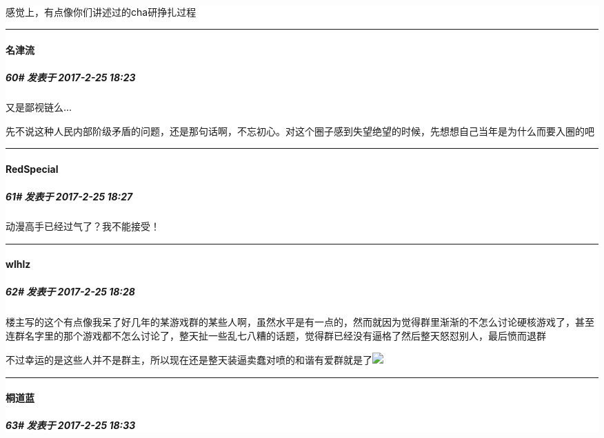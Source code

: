 


感觉上，有点像你们讲述过的cha研挣扎过程







*****

####  名津流  
##### 60#       发表于 2017-2-25 18:23




又是鄙视链么...


先不说这种人民内部阶级矛盾的问题，还是那句话啊，不忘初心。对这个圈子感到失望绝望的时候，先想想自己当年是为什么而要入圈的吧







*****

####  RedSpecial  
##### 61#       发表于 2017-2-25 18:27




动漫高手已经过气了？我不能接受！







*****

####  wlhlz  
##### 62#       发表于 2017-2-25 18:28




楼主写的这个有点像我呆了好几年的某游戏群的某些人啊，虽然水平是有一点的，然而就因为觉得群里渐渐的不怎么讨论硬核游戏了，甚至连群名字里的那个游戏都不怎么讨论了，整天扯一些乱七八糟的话题，觉得群已经没有逼格了然后整天怒怼别人，最后愤而退群

不过幸运的是这些人并不是群主，所以现在还是整天装逼卖蠢对喷的和谐有爱群就是了<img src="https://static.saraba1st.com/image/smiley/face/119.gif" referrerpolicy="no-referrer">







*****

####  桐道蓝  
##### 63#       发表于 2017-2-25 18:33
